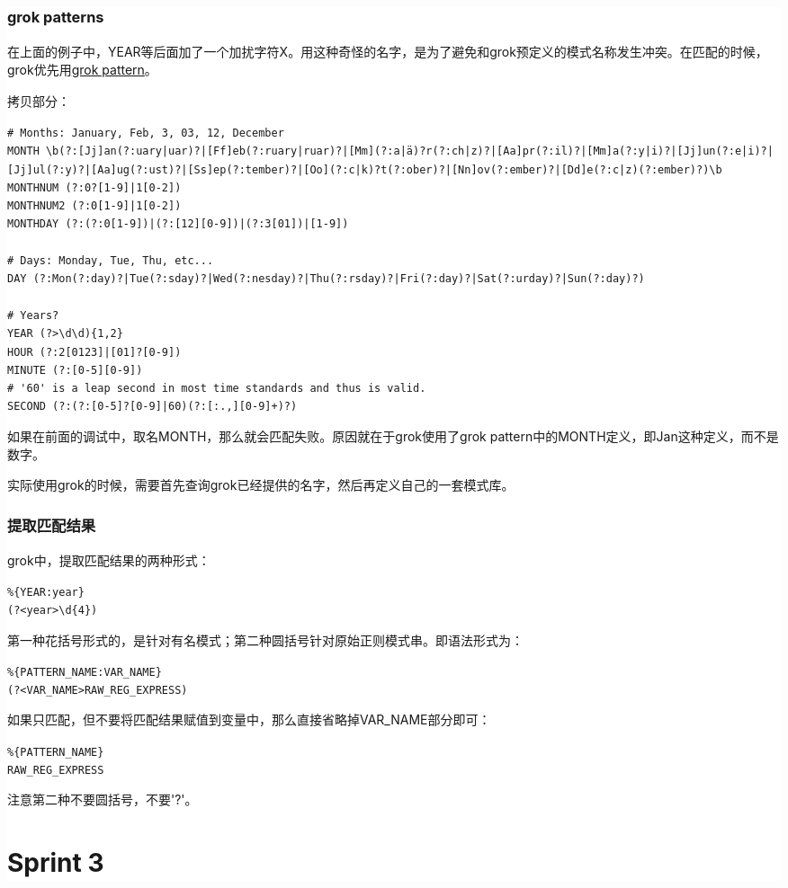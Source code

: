 ### grok patterns

在上面的例子中，YEAR等后面加了一个加扰字符X。用这种奇怪的名字，是为了避免和grok预定义的模式名称发生冲突。在匹配的时候，grok优先用[grok pattern](http://grokconstructor.appspot.com/groklib/grok-patterns)。

拷贝部分：

    # Months: January, Feb, 3, 03, 12, December
    MONTH \b(?:[Jj]an(?:uary|uar)?|[Ff]eb(?:ruary|ruar)?|[Mm](?:a|ä)?r(?:ch|z)?|[Aa]pr(?:il)?|[Mm]a(?:y|i)?|[Jj]un(?:e|i)?|[Jj]ul(?:y)?|[Aa]ug(?:ust)?|[Ss]ep(?:tember)?|[Oo](?:c|k)?t(?:ober)?|[Nn]ov(?:ember)?|[Dd]e(?:c|z)(?:ember)?)\b
    MONTHNUM (?:0?[1-9]|1[0-2])
    MONTHNUM2 (?:0[1-9]|1[0-2])
    MONTHDAY (?:(?:0[1-9])|(?:[12][0-9])|(?:3[01])|[1-9])

    # Days: Monday, Tue, Thu, etc...
    DAY (?:Mon(?:day)?|Tue(?:sday)?|Wed(?:nesday)?|Thu(?:rsday)?|Fri(?:day)?|Sat(?:urday)?|Sun(?:day)?)

    # Years?
    YEAR (?>\d\d){1,2}
    HOUR (?:2[0123]|[01]?[0-9])
    MINUTE (?:[0-5][0-9])
    # '60' is a leap second in most time standards and thus is valid.
    SECOND (?:(?:[0-5]?[0-9]|60)(?:[:.,][0-9]+)?)
    
如果在前面的调试中，取名MONTH，那么就会匹配失败。原因就在于grok使用了grok pattern中的MONTH定义，即Jan这种定义，而不是数字。

实际使用grok的时候，需要首先查询grok已经提供的名字，然后再定义自己的一套模式库。

### 提取匹配结果

grok中，提取匹配结果的两种形式：

    %{YEAR:year}
    (?<year>\d{4})

第一种花括号形式的，是针对有名模式；第二种圆括号针对原始正则模式串。即语法形式为：

    %{PATTERN_NAME:VAR_NAME}
    (?<VAR_NAME>RAW_REG_EXPRESS)

如果只匹配，但不要将匹配结果赋值到变量中，那么直接省略掉VAR_NAME部分即可：

    %{PATTERN_NAME}
    RAW_REG_EXPRESS

注意第二种不要圆括号，不要'?'。

# Sprint 3
